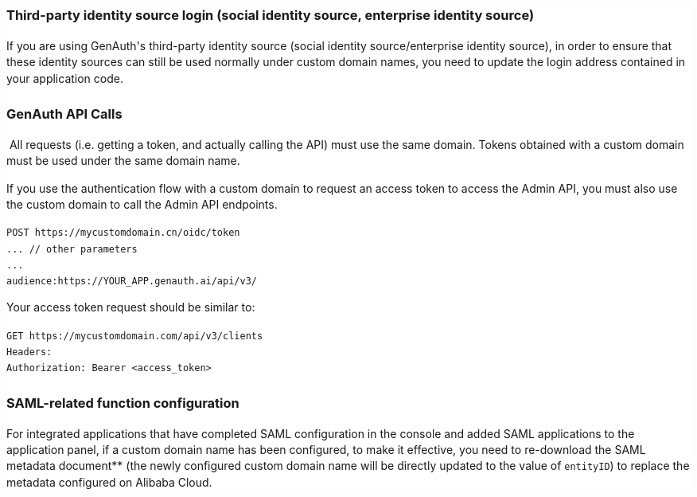 ### Third-party identity source login (social identity source, enterprise identity source)

If you are using GenAuth's third-party identity source (social identity source/enterprise identity source), in order to ensure that these identity sources can still be used normally under custom domain names, you need to update the login address contained in your application code.​
​

### GenAuth API Calls ​

​
All requests (i.e. getting a token, and actually calling the API) must use the same domain. Tokens obtained with a custom domain must be used under the same domain name. ​

If you use the authentication flow with a custom domain to request an access token to access the Admin API, you must also use the custom domain to call the Admin API endpoints.

```language
POST https://mycustomdomain.cn/oidc/token
... // other parameters
...
audience:https://YOUR_APP.genauth.ai/api/v3/
```

Your access token request should be similar to:

```language
GET https://mycustomdomain.com/api/v3/clients
Headers:
Authorization: Bearer <access_token>
```

### SAML-related function configuration

For integrated applications that have completed SAML configuration in the console and added SAML applications to the application panel, if a custom domain name has been configured, to make it effective, you need to re-download the SAML metadata document\*\* (the newly configured custom domain name will be directly updated to the value of `entityID`) to replace the metadata configured on Alibaba Cloud.
